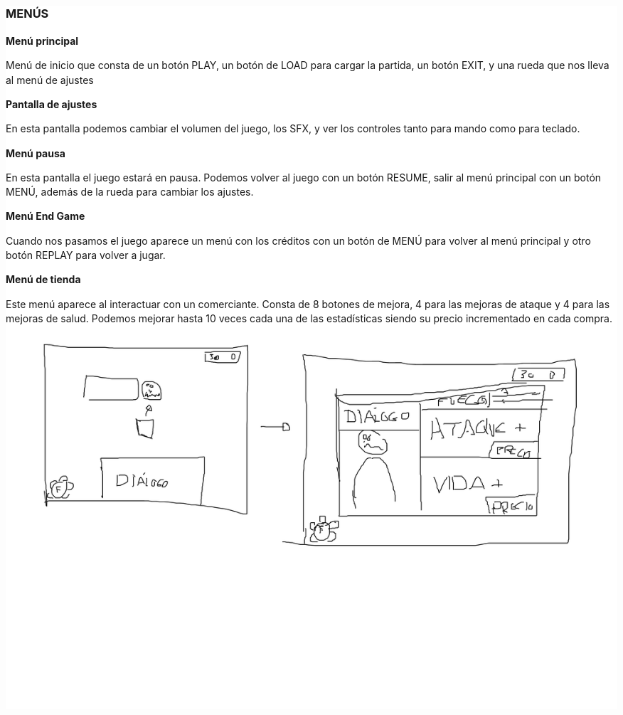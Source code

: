 
### MENÚS
**Menú principal**

Menú de inicio que consta de un botón PLAY, un botón de LOAD para cargar la partida, un botón EXIT, y una rueda que nos lleva al menú de ajustes

**Pantalla de ajustes** 

En esta pantalla podemos cambiar el volumen del juego, los SFX, y ver los controles tanto para mando como para teclado.

**Menú pausa** 

En esta pantalla el juego estará en pausa. Podemos volver al juego con un botón RESUME, salir al menú principal con un botón MENÚ, además de la rueda para cambiar los ajustes.

**Menú End Game**

Cuando nos pasamos el juego aparece un menú con los créditos con un botón de MENÚ para volver al menú principal y otro botón REPLAY para volver a jugar. 

**Menú de tienda**

Este menú aparece al interactuar con un comerciante. Consta de 8 botones de mejora, 4 para las mejoras de ataque y 4 para las mejoras de salud. Podemos mejorar hasta 10 veces cada una de las estadísticas siendo su precio incrementado en cada compra.

![Tienda](https://github.com/UCM-FDI-DISIA/Selery-Studios/raw/main/imgs/Tienda.png)

